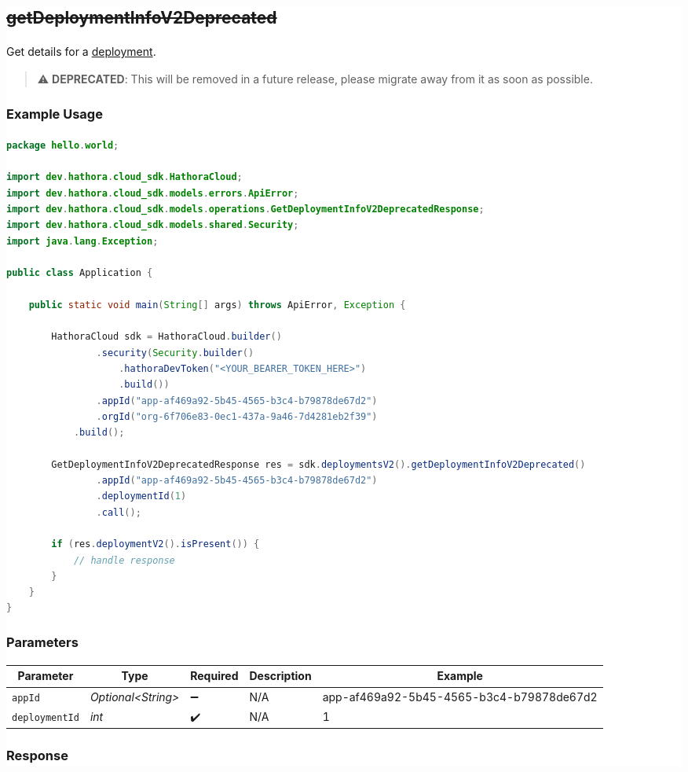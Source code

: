 ## ~~getDeploymentInfoV2Deprecated~~

Get details for a [deployment](https://hathora.dev/docs/concepts/hathora-entities#deployment).

> :warning: **DEPRECATED**: This will be removed in a future release, please migrate away from it as soon as possible.

### Example Usage

```java
package hello.world;

import dev.hathora.cloud_sdk.HathoraCloud;
import dev.hathora.cloud_sdk.models.errors.ApiError;
import dev.hathora.cloud_sdk.models.operations.GetDeploymentInfoV2DeprecatedResponse;
import dev.hathora.cloud_sdk.models.shared.Security;
import java.lang.Exception;

public class Application {

    public static void main(String[] args) throws ApiError, Exception {

        HathoraCloud sdk = HathoraCloud.builder()
                .security(Security.builder()
                    .hathoraDevToken("<YOUR_BEARER_TOKEN_HERE>")
                    .build())
                .appId("app-af469a92-5b45-4565-b3c4-b79878de67d2")
                .orgId("org-6f706e83-0ec1-437a-9a46-7d4281eb2f39")
            .build();

        GetDeploymentInfoV2DeprecatedResponse res = sdk.deploymentsV2().getDeploymentInfoV2Deprecated()
                .appId("app-af469a92-5b45-4565-b3c4-b79878de67d2")
                .deploymentId(1)
                .call();

        if (res.deploymentV2().isPresent()) {
            // handle response
        }
    }
}
```

### Parameters

| Parameter                                | Type                                     | Required                                 | Description                              | Example                                  |
| ---------------------------------------- | ---------------------------------------- | ---------------------------------------- | ---------------------------------------- | ---------------------------------------- |
| `appId`                                  | *Optional\<String>*                      | :heavy_minus_sign:                       | N/A                                      | app-af469a92-5b45-4565-b3c4-b79878de67d2 |
| `deploymentId`                           | *int*                                    | :heavy_check_mark:                       | N/A                                      | 1                                        |

### Response
